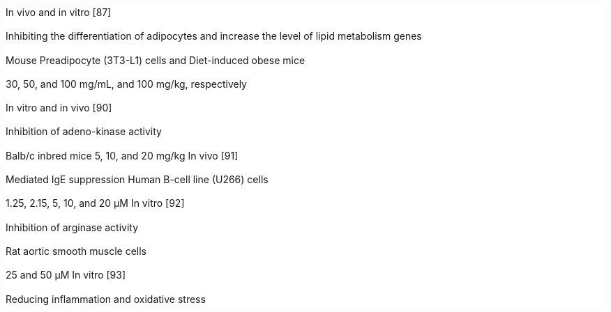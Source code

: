 In vivo and 
in vitro 
[87] 

Inhibiting the 
differentiation of 
adipocytes and increase 
the level of lipid 
metabolism genes 

Mouse 
Preadipocyte 
(3T3-L1) cells 
and 
Diet-induced 
obese mice 

30, 50, and 100 
mg/mL, and 100 
mg/kg, respectively 

In vitro and 
in vivo 
[90] 

Inhibition of adeno-kinase 
activity 

Balb/c inbred 
mice 
5, 10, and 20 mg/kg 
In vivo 
[91] 

Mediated IgE suppression 
Human B-cell 
line (U266) cells 

1.25, 2.15, 5, 10, and 
20 µM 
In vitro 
[92] 

Inhibition of arginase 
activity 

Rat aortic 
smooth muscle 
cells 

25 and 50 µM 
In vitro 
[93] 

Reducing inflammation 
and oxidative stress 
